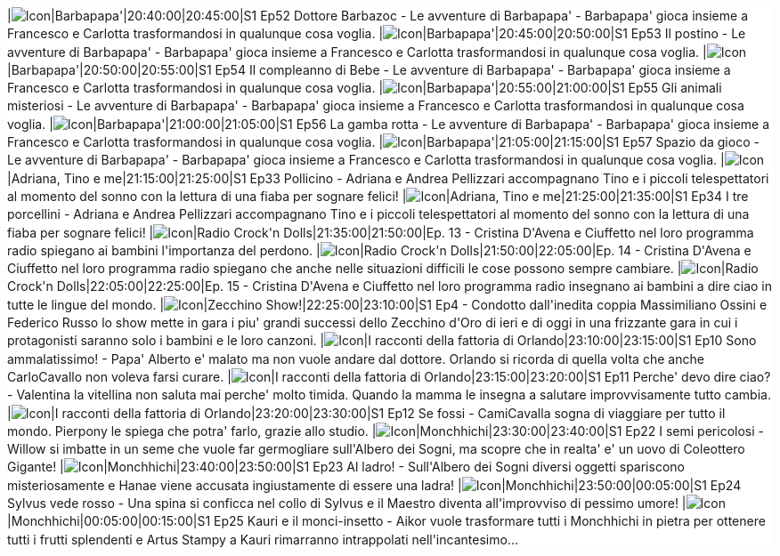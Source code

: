 |![Icon](https://guidatv.sky.it/uuid/Kids_Cover_PFo0SiHH0.png)|Barbapapa&#039;|20:40:00|20:45:00|S1 Ep52 Dottore Barbazoc - Le avventure di Barbapapa&#039; - Barbapapa&#039; gioca insieme a Francesco e Carlotta trasformandosi in qualunque cosa voglia.
|![Icon](https://guidatv.sky.it/uuid/Kids_Cover_PFo0SiHH0.png)|Barbapapa&#039;|20:45:00|20:50:00|S1 Ep53 Il postino - Le avventure di Barbapapa&#039; - Barbapapa&#039; gioca insieme a Francesco e Carlotta trasformandosi in qualunque cosa voglia.
|![Icon](https://guidatv.sky.it/uuid/Kids_Cover_PFo0SiHH0.png)|Barbapapa&#039;|20:50:00|20:55:00|S1 Ep54 Il compleanno di Bebe - Le avventure di Barbapapa&#039; - Barbapapa&#039; gioca insieme a Francesco e Carlotta trasformandosi in qualunque cosa voglia.
|![Icon](https://guidatv.sky.it/uuid/Kids_Cover_PFo0SiHH0.png)|Barbapapa&#039;|20:55:00|21:00:00|S1 Ep55 Gli animali misteriosi - Le avventure di Barbapapa&#039; - Barbapapa&#039; gioca insieme a Francesco e Carlotta trasformandosi in qualunque cosa voglia.
|![Icon](https://guidatv.sky.it/uuid/Kids_Cover_PFo0SiHH0.png)|Barbapapa&#039;|21:00:00|21:05:00|S1 Ep56 La gamba rotta - Le avventure di Barbapapa&#039; - Barbapapa&#039; gioca insieme a Francesco e Carlotta trasformandosi in qualunque cosa voglia.
|![Icon](https://guidatv.sky.it/uuid/Kids_Cover_PFo0SiHH0.png)|Barbapapa&#039;|21:05:00|21:15:00|S1 Ep57 Spazio da gioco - Le avventure di Barbapapa&#039; - Barbapapa&#039; gioca insieme a Francesco e Carlotta trasformandosi in qualunque cosa voglia.
|![Icon](https://guidatv.sky.it/uuid/7f903c5f-2d4a-49ca-a6e7-7fe46d361f64/cover?md5ChecksumParam=f089ee83fbe99987363ec0367a3d9683)|Adriana, Tino e me|21:15:00|21:25:00|S1 Ep33 Pollicino - Adriana e Andrea Pellizzari accompagnano Tino e i piccoli telespettatori al momento del sonno con la lettura di una fiaba per sognare felici!
|![Icon](https://guidatv.sky.it/uuid/af95e4ae-5080-43d1-a20c-49340aea27c3/cover?md5ChecksumParam=f089ee83fbe99987363ec0367a3d9683)|Adriana, Tino e me|21:25:00|21:35:00|S1 Ep34 I tre porcellini - Adriana e Andrea Pellizzari accompagnano Tino e i piccoli telespettatori al momento del sonno con la lettura di una fiaba per sognare felici!
|![Icon](https://guidatv.sky.it/uuid/cfcbb33b-9c14-43b9-ad37-7b379fa171e4/cover?md5ChecksumParam=88579dbfd1e5f95bfb731a2a5c181c98)|Radio Crock&#039;n Dolls|21:35:00|21:50:00|Ep. 13 - Cristina D&#039;Avena e Ciuffetto nel loro programma radio spiegano ai bambini l&#039;importanza del perdono.
|![Icon](https://guidatv.sky.it/uuid/a8a2e8a9-f6b2-45a9-a2a2-c86061be33cf/cover?md5ChecksumParam=88579dbfd1e5f95bfb731a2a5c181c98)|Radio Crock&#039;n Dolls|21:50:00|22:05:00|Ep. 14 - Cristina D&#039;Avena e Ciuffetto nel loro programma radio spiegano che anche nelle situazioni difficili le cose possono sempre cambiare.
|![Icon](https://guidatv.sky.it/uuid/e61cc9bc-4446-4235-966b-72ae6809c139/cover?md5ChecksumParam=88579dbfd1e5f95bfb731a2a5c181c98)|Radio Crock&#039;n Dolls|22:05:00|22:25:00|Ep. 15 - Cristina D&#039;Avena e Ciuffetto nel loro programma radio insegnano ai bambini a dire ciao in tutte le lingue del mondo.
|![Icon](https://guidatv.sky.it/uuid/bed8565b-627a-4e32-a1ef-32ddbcd30938/cover?md5ChecksumParam=38d00c75856c51f9713e044c4bde23ff)|Zecchino Show!|22:25:00|23:10:00|S1 Ep4 - Condotto dall&#039;inedita coppia Massimiliano Ossini e Federico Russo lo show mette in gara i piu&#039; grandi successi dello Zecchino d&#039;Oro di ieri e di oggi in una frizzante gara in cui i protagonisti saranno solo i bambini e le loro canzoni.
|![Icon](https://guidatv.sky.it/uuid/f35a97d4-6b07-477d-9266-e7f40b10240a/cover?md5ChecksumParam=bc1034d9f24b5345b6a408158480e8b8)|I racconti della fattoria di Orlando|23:10:00|23:15:00|S1 Ep10 Sono ammalatissimo! - Papa&#039; Alberto e&#039; malato ma non vuole andare dal dottore. Orlando si ricorda di quella volta che anche CarloCavallo non voleva farsi curare.
|![Icon](https://guidatv.sky.it/uuid/fb7559c9-76fb-4dcc-9918-d4470b0437e3/cover?md5ChecksumParam=bc1034d9f24b5345b6a408158480e8b8)|I racconti della fattoria di Orlando|23:15:00|23:20:00|S1 Ep11 Perche&#039; devo dire ciao? - Valentina la vitellina non saluta mai perche&#039; molto timida. Quando la mamma le insegna a salutare improvvisamente tutto cambia.
|![Icon](https://guidatv.sky.it/uuid/0773fef7-937b-40d9-84d3-a2bc6073b8db/cover?md5ChecksumParam=bc1034d9f24b5345b6a408158480e8b8)|I racconti della fattoria di Orlando|23:20:00|23:30:00|S1 Ep12 Se fossi - CamiCavalla sogna di viaggiare per tutto il mondo. Pierpony le spiega che potra&#039; farlo, grazie allo studio.
|![Icon](https://guidatv.sky.it/uuid/6b16ad91-468e-45de-9a02-beed3064f7d1/cover?md5ChecksumParam=fbcb119fabbcd93246fc19336fc682cd)|Monchhichi|23:30:00|23:40:00|S1 Ep22 I semi pericolosi - Willow si imbatte in un seme che vuole far germogliare sull&#039;Albero dei Sogni, ma scopre che in realta&#039; e&#039; un uovo di Coleottero Gigante!
|![Icon](https://guidatv.sky.it/uuid/a32fb244-62ad-4ac4-ba75-b9338018043d/cover?md5ChecksumParam=fbcb119fabbcd93246fc19336fc682cd)|Monchhichi|23:40:00|23:50:00|S1 Ep23 Al ladro! - Sull&#039;Albero dei Sogni diversi oggetti spariscono misteriosamente e Hanae viene accusata ingiustamente di essere una ladra!
|![Icon](https://guidatv.sky.it/uuid/84022523-df43-404f-b147-bf9d3b6a43ad/cover?md5ChecksumParam=fbcb119fabbcd93246fc19336fc682cd)|Monchhichi|23:50:00|00:05:00|S1 Ep24 Sylvus vede rosso - Una spina si conficca nel collo di Sylvus e il Maestro diventa all&#039;improvviso di pessimo umore!
|![Icon](https://guidatv.sky.it/uuid/91d190a7-1dfb-481c-8591-bbc3ac3aa627/cover?md5ChecksumParam=fbcb119fabbcd93246fc19336fc682cd)|Monchhichi|00:05:00|00:15:00|S1 Ep25 Kauri e il monci-insetto - Aikor vuole trasformare tutti i Monchhichi in pietra per ottenere tutti i frutti splendenti e Artus Stampy a Kauri rimarranno intrappolati nell&#039;incantesimo...